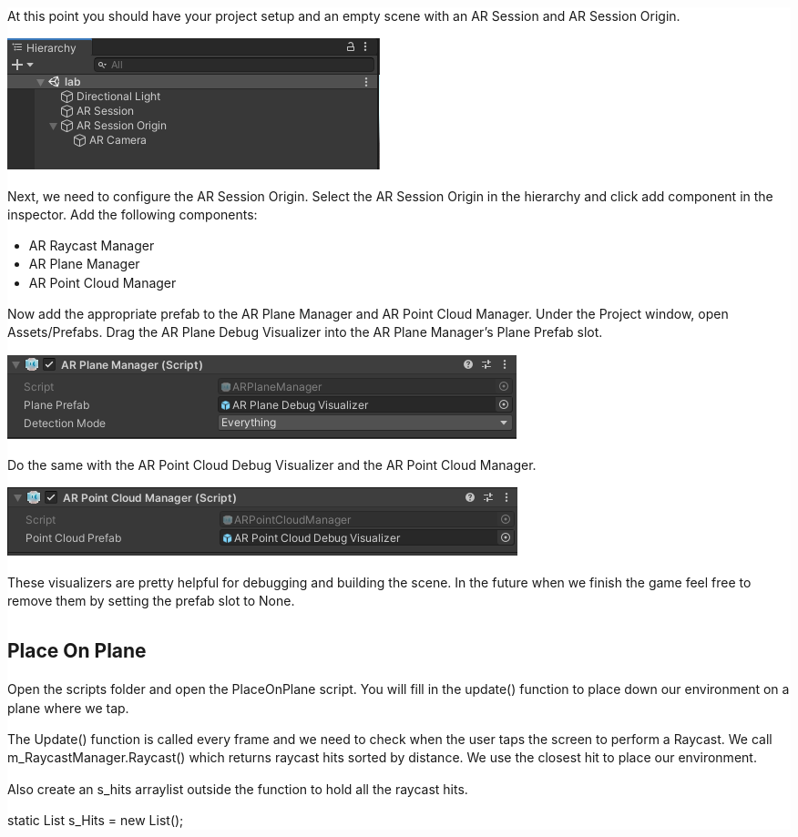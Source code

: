 At this point you should have your project setup and an empty scene with an AR Session and AR Session Origin.

![image](/assets/images/ar%20foundation/lab1/lab%20hierarchy.png)

Next, we need to configure the AR Session Origin. Select the AR Session Origin in the hierarchy and click add component in the inspector. Add the following components:

- AR Raycast Manager
- AR Plane Manager
- AR Point Cloud Manager

Now add the appropriate prefab to the AR Plane Manager and AR Point Cloud Manager. Under the Project window, open Assets/Prefabs. Drag the AR Plane Debug Visualizer into the AR Plane Manager’s Plane Prefab slot.

![image](/assets/images/ar%20foundation/lab1/ar%20plane%20manager.png)

Do the same with the AR Point Cloud Debug Visualizer and the AR Point Cloud Manager.

![image](/assets/images/ar%20foundation/lab1/ar%20point%20cloud%20manager.png)

These visualizers are pretty helpful for debugging and building the scene. In the future when we finish the game feel free to remove them by setting the prefab slot to None.

## Place On Plane

Open the scripts folder and open the PlaceOnPlane script. You will fill in the update() function to place down our environment on a plane where we tap.

The Update() function is called every frame and we need to check when the user taps the screen to perform a Raycast. We call m_RaycastManager.Raycast() which returns raycast hits sorted by distance. We use the closest hit to place our environment.

Also create an s_hits arraylist outside the function to hold all the raycast hits.

static List<ARRaycastHit> s_Hits = new List<ARRaycastHit>();
